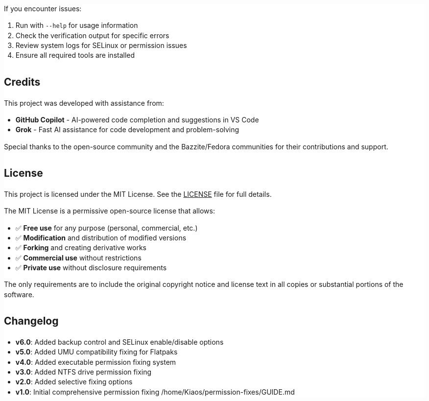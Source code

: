 If you encounter issues:
1. Run with `--help` for usage information
2. Check the verification output for specific errors
3. Review system logs for SELinux or permission issues
4. Ensure all required tools are installed

## Credits

This project was developed with assistance from:

- **GitHub Copilot** - AI-powered code completion and suggestions in VS Code
- **Grok** - Fast AI assistance for code development and problem-solving

Special thanks to the open-source community and the Bazzite/Fedora communities for their contributions and support.

## License

This project is licensed under the MIT License. See the [LICENSE](LICENSE) file for full details.

The MIT License is a permissive open-source license that allows:
- ✅ **Free use** for any purpose (personal, commercial, etc.)
- ✅ **Modification** and distribution of modified versions
- ✅ **Forking** and creating derivative works
- ✅ **Commercial use** without restrictions
- ✅ **Private use** without disclosure requirements

The only requirements are to include the original copyright notice and license text in all copies or substantial portions of the software.

## Changelog

- **v6.0**: Added backup control and SELinux enable/disable options
- **v5.0**: Added UMU compatibility fixing for Flatpaks
- **v4.0**: Added executable permission fixing system
- **v3.0**: Added NTFS drive permission fixing
- **v2.0**: Added selective fixing options
- **v1.0**: Initial comprehensive permission fixing</content>
<parameter name="filePath">/home/Kiaos/permission-fixes/GUIDE.md